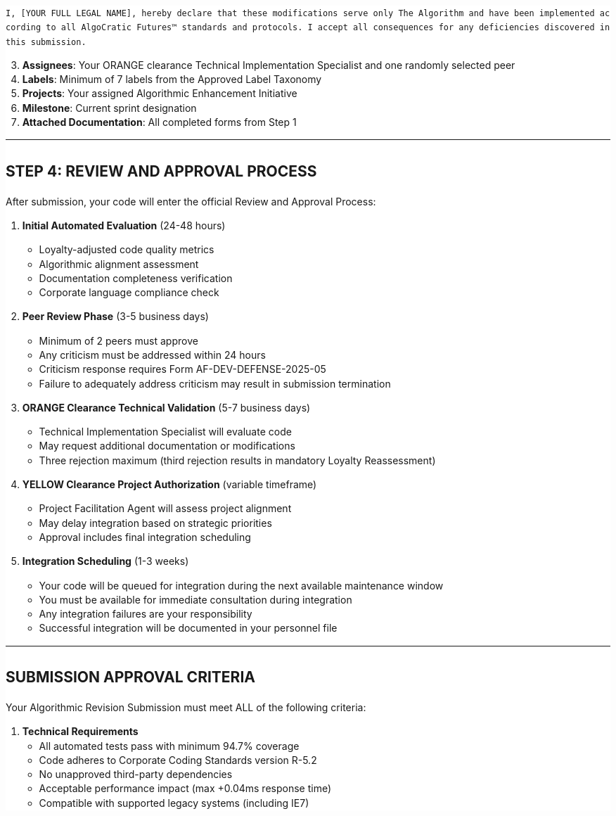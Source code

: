    ```
   I, [YOUR FULL LEGAL NAME], hereby declare that these modifications serve only The Algorithm and have been implemented according to all AlgoCratic Futures™ standards and protocols. I accept all consequences for any deficiencies discovered in this submission.
   ```
3. **Assignees**: Your ORANGE clearance Technical Implementation Specialist and one randomly selected peer
4. **Labels**: Minimum of 7 labels from the Approved Label Taxonomy
5. **Projects**: Your assigned Algorithmic Enhancement Initiative
6. **Milestone**: Current sprint designation
7. **Attached Documentation**: All completed forms from Step 1

---

## STEP 4: REVIEW AND APPROVAL PROCESS

After submission, your code will enter the official Review and Approval Process:

1. **Initial Automated Evaluation** (24-48 hours)
   - Loyalty-adjusted code quality metrics
   - Algorithmic alignment assessment
   - Documentation completeness verification
   - Corporate language compliance check

2. **Peer Review Phase** (3-5 business days)
   - Minimum of 2 peers must approve
   - Any criticism must be addressed within 24 hours
   - Criticism response requires Form AF-DEV-DEFENSE-2025-05
   - Failure to adequately address criticism may result in submission termination

3. **ORANGE Clearance Technical Validation** (5-7 business days)
   - Technical Implementation Specialist will evaluate code
   - May request additional documentation or modifications
   - Three rejection maximum (third rejection results in mandatory Loyalty Reassessment)

4. **YELLOW Clearance Project Authorization** (variable timeframe)
   - Project Facilitation Agent will assess project alignment
   - May delay integration based on strategic priorities
   - Approval includes final integration scheduling

5. **Integration Scheduling** (1-3 weeks)
   - Your code will be queued for integration during the next available maintenance window
   - You must be available for immediate consultation during integration
   - Any integration failures are your responsibility
   - Successful integration will be documented in your personnel file

---

## SUBMISSION APPROVAL CRITERIA

Your Algorithmic Revision Submission must meet ALL of the following criteria:

1. **Technical Requirements**
   - All automated tests pass with minimum 94.7% coverage
   - Code adheres to Corporate Coding Standards version R-5.2
   - No unapproved third-party dependencies
   - Acceptable performance impact (max +0.04ms response time)
   - Compatible with supported legacy systems (including IE7)

